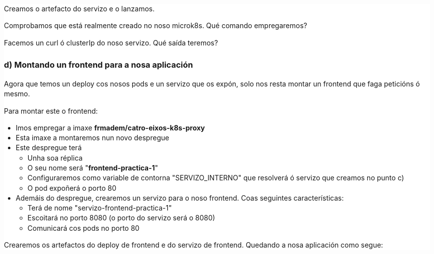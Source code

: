 Creamos o artefacto do servizo e o lanzamos. 

Comprobamos que está realmente creado no noso microk8s. Qué comando empregaremos?

Facemos un curl ó clusterIp do noso servizo. Qué saída teremos?


### d) Montando un frontend para a nosa aplicación
Agora que temos un deploy cos nosos pods e un servizo que os expón, solo nos resta montar un frontend que faga peticións ó mesmo. 

Para montar este o frontend:

- Imos empregar a imaxe **frmadem/catro-eixos-k8s-proxy**
- Esta imaxe a montaremos nun novo despregue
- Este despregue terá
  - Unha soa réplica
  - O seu nome será "**frontend-practica-1**"
  - Configuraremos como variable de contorna "SERVIZO_INTERNO" que resolverá ó servizo que creamos no punto c) 
  - O pod expoñerá o porto 80
- Ademáis do despregue, crearemos un servizo para o noso frontend. Coas seguintes características:
  - Terá de nome "servizo-frontend-practica-1"
  - Escoitará no porto 8080 (o porto do servizo será o 8080)
  - Comunicará cos pods no porto 80

Crearemos os artefactos do deploy de frontend e do servizo de frontend. Quedando a nosa aplicación como segue: